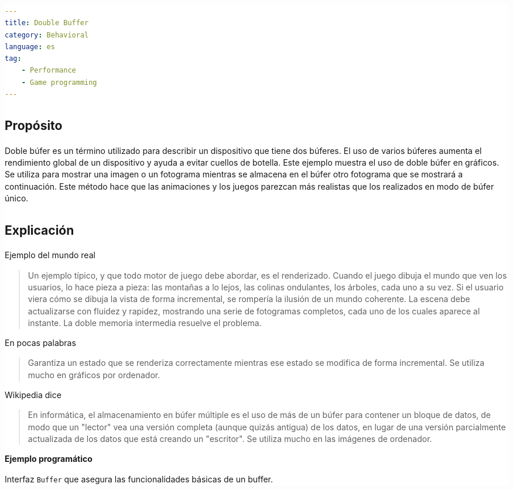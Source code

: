 ```yaml
---
title: Double Buffer
category: Behavioral
language: es
tag:
    - Performance
    - Game programming  
---
```


## Propósito

Doble búfer es un término utilizado para describir un dispositivo que tiene dos búferes. El uso de varios búferes
aumenta el rendimiento global de un dispositivo y ayuda a evitar cuellos de botella. Este ejemplo muestra el uso de
doble búfer en gráficos. Se utiliza para mostrar una imagen o un fotograma mientras se almacena en el búfer otro
fotograma que se mostrará a continuación. Este método hace que las animaciones y los juegos parezcan más realistas que
los realizados en modo de búfer único.

## Explicación

Ejemplo del mundo real
> Un ejemplo típico, y que todo motor de juego debe abordar, es el renderizado. Cuando el juego dibuja el mundo que ven
> los usuarios, lo hace pieza a pieza: las montañas a lo lejos, las colinas ondulantes, los árboles, cada uno a su vez. Si
> el usuario viera cómo se dibuja la vista de forma incremental, se rompería la ilusión de un mundo coherente. La escena
> debe actualizarse con fluidez y rapidez, mostrando una serie de fotogramas completos, cada uno de los cuales aparece al
> instante. La doble memoria intermedia resuelve el problema.

En pocas palabras
> Garantiza un estado que se renderiza correctamente mientras ese estado se modifica de forma incremental. Se utiliza
> mucho en gráficos por ordenador.

Wikipedia dice
> En informática, el almacenamiento en búfer múltiple es el uso de más de un búfer para contener un bloque de datos, de
> modo que un "lector" vea una versión completa (aunque quizás antigua) de los datos, en lugar de una versión parcialmente
> actualizada de los datos que está creando un "escritor". Se utiliza mucho en las imágenes de ordenador.

**Ejemplo programático**

Interfaz `Buffer` que asegura las funcionalidades básicas de un buffer.
